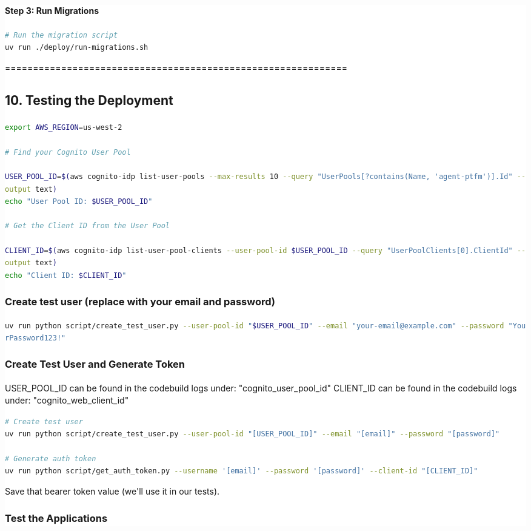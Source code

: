 #### Step 3: Run Migrations

```bash
# Run the migration script
uv run ./deploy/run-migrations.sh
```
=============================================================



## 10. Testing the Deployment


```bash
export AWS_REGION=us-west-2

# Find your Cognito User Pool

USER_POOL_ID=$(aws cognito-idp list-user-pools --max-results 10 --query "UserPools[?contains(Name, 'agent-ptfm')].Id" --output text)
echo "User Pool ID: $USER_POOL_ID"

# Get the Client ID from the User Pool

CLIENT_ID=$(aws cognito-idp list-user-pool-clients --user-pool-id $USER_POOL_ID --query "UserPoolClients[0].ClientId" --output text)
echo "Client ID: $CLIENT_ID"

```
### Create test user (replace with your email and password)
```bash
uv run python script/create_test_user.py --user-pool-id "$USER_POOL_ID" --email "your-email@example.com" --password "YourPassword123!"

```

### Create Test User and Generate Token
USER_POOL_ID can be found in the codebuild logs under: "cognito_user_pool_id"
CLIENT_ID can be found in the codebuild logs under: "cognito_web_client_id"

```bash
# Create test user
uv run python script/create_test_user.py --user-pool-id "[USER_POOL_ID]" --email "[email]" --password "[password]"

# Generate auth token
uv run python script/get_auth_token.py --username '[email]' --password '[password]' --client-id "[CLIENT_ID]"
```

Save that bearer token value (we'll use it in our tests).

### Test the Applications
